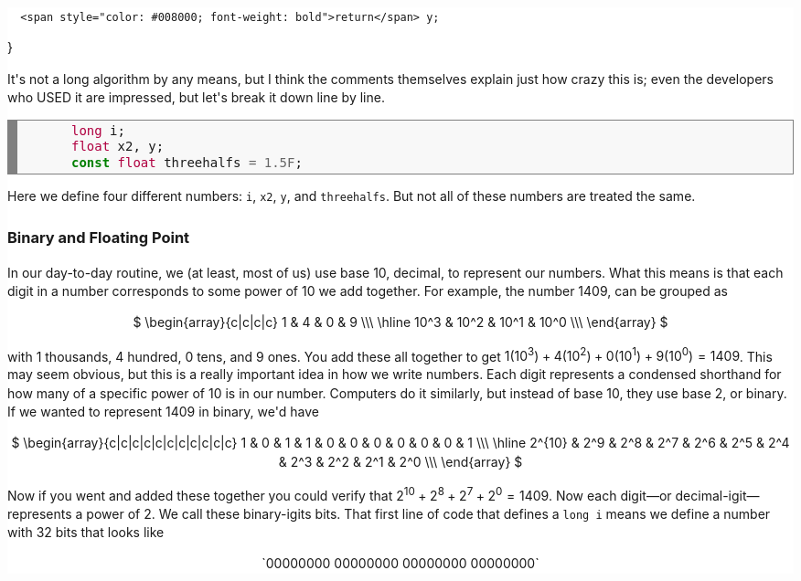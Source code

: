       <span style="color: #008000; font-weight: bold">return</span> y;
}
</pre></div>


It's not a long algorithm by any means, but I think the comments themselves explain just how crazy this is; even the developers who USED it are impressed, but let's break it down line by line.


<div style="background: #f8f8f8; overflow:auto;width:auto;border:solid gray;border-width:.1em .1em .1em .8em;padding:.2em .6em;"><pre style="margin: 0; line-height: 125%">      <span style="color: #B00040">long</span> i;
      <span style="color: #B00040">float</span> x2, y;
      <span style="color: #008000; font-weight: bold">const</span> <span style="color: #B00040">float</span> threehalfs <span style="color: #666666">=</span> <span style="color: #666666">1.5F</span>;
</pre></div>

Here we define four different numbers: `i`, `x2`, `y`, and `threehalfs`. But not all of these numbers are treated the same.

### Binary and Floating Point

In our day-to-day routine, we (at least, most of us) use base 10, decimal, to represent our numbers. What this means is that each digit in a number corresponds to some power of 10 we add together. For example, the number 1409, can be grouped as


<center>
$
\begin{array}{c|c|c|c}
1 & 4 & 0 & 9 \\\ \hline
10^3 & 10^2 & 10^1 & 10^0  \\\
\end{array}
$
</center>

with 1 thousands, 4 hundred, 0 tens, and 9 ones. You add these all together to get $1(10^3) + 4(10^2) + 0(10^1) + 9(10^0) = 1409$. This may seem obvious, but this is a really important idea in how we write numbers. Each digit represents a condensed shorthand for how many of a specific power of 10 is in our number. Computers do it similarly, but instead of base 10, they use base 2, or binary. If we wanted to represent 1409 in binary, we'd have

<center>
$
\begin{array}{c|c|c|c|c|c|c|c|c|c|c}
1 & 0 & 1 & 1 & 0 & 0 & 0 & 0 & 0 & 0 & 1 \\\ \hline
2^{10} & 2^9 & 2^8 & 2^7 & 2^6 & 2^5 & 2^4 & 2^3 & 2^2 & 2^1 & 2^0  \\\
\end{array}
$
</center>

Now if you went and added these together you could verify that $2^{10} + 2^{8} + 2^{7} + 2^{0} = 1409$. Now each digit—or decimal-igit—represents a power of 2. We call these binary-igits bits. That first line of code that defines a `long i` means we define a number with 32 bits that looks like

<center>
`00000000 00000000 00000000 00000000`
</center>
